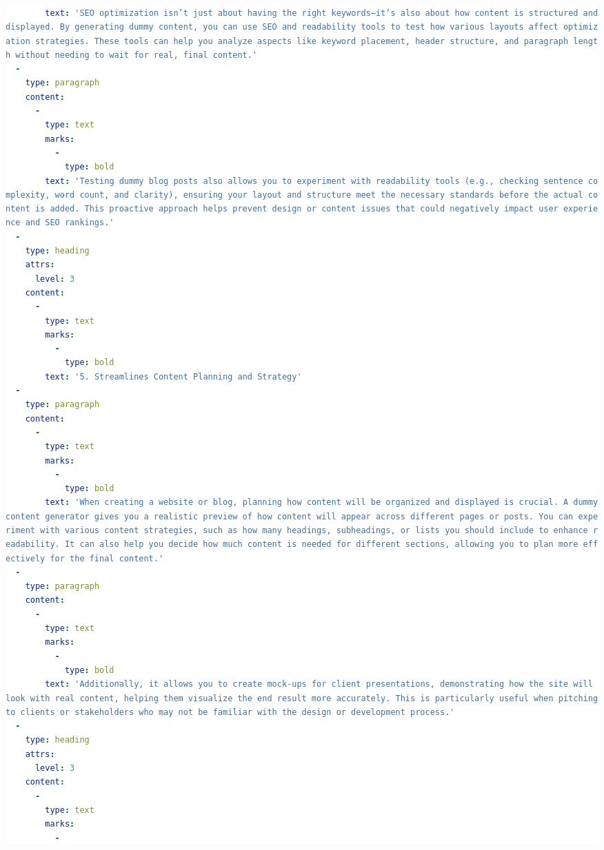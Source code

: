 ```yaml
        text: 'SEO optimization isn’t just about having the right keywords—it’s also about how content is structured and displayed. By generating dummy content, you can use SEO and readability tools to test how various layouts affect optimization strategies. These tools can help you analyze aspects like keyword placement, header structure, and paragraph length without needing to wait for real, final content.'
  -
    type: paragraph
    content:
      -
        type: text
        marks:
          -
            type: bold
        text: 'Testing dummy blog posts also allows you to experiment with readability tools (e.g., checking sentence complexity, word count, and clarity), ensuring your layout and structure meet the necessary standards before the actual content is added. This proactive approach helps prevent design or content issues that could negatively impact user experience and SEO rankings.'
  -
    type: heading
    attrs:
      level: 3
    content:
      -
        type: text
        marks:
          -
            type: bold
        text: '5. Streamlines Content Planning and Strategy'
  -
    type: paragraph
    content:
      -
        type: text
        marks:
          -
            type: bold
        text: 'When creating a website or blog, planning how content will be organized and displayed is crucial. A dummy content generator gives you a realistic preview of how content will appear across different pages or posts. You can experiment with various content strategies, such as how many headings, subheadings, or lists you should include to enhance readability. It can also help you decide how much content is needed for different sections, allowing you to plan more effectively for the final content.'
  -
    type: paragraph
    content:
      -
        type: text
        marks:
          -
            type: bold
        text: 'Additionally, it allows you to create mock-ups for client presentations, demonstrating how the site will look with real content, helping them visualize the end result more accurately. This is particularly useful when pitching to clients or stakeholders who may not be familiar with the design or development process.'
  -
    type: heading
    attrs:
      level: 3
    content:
      -
        type: text
        marks:
          -
```